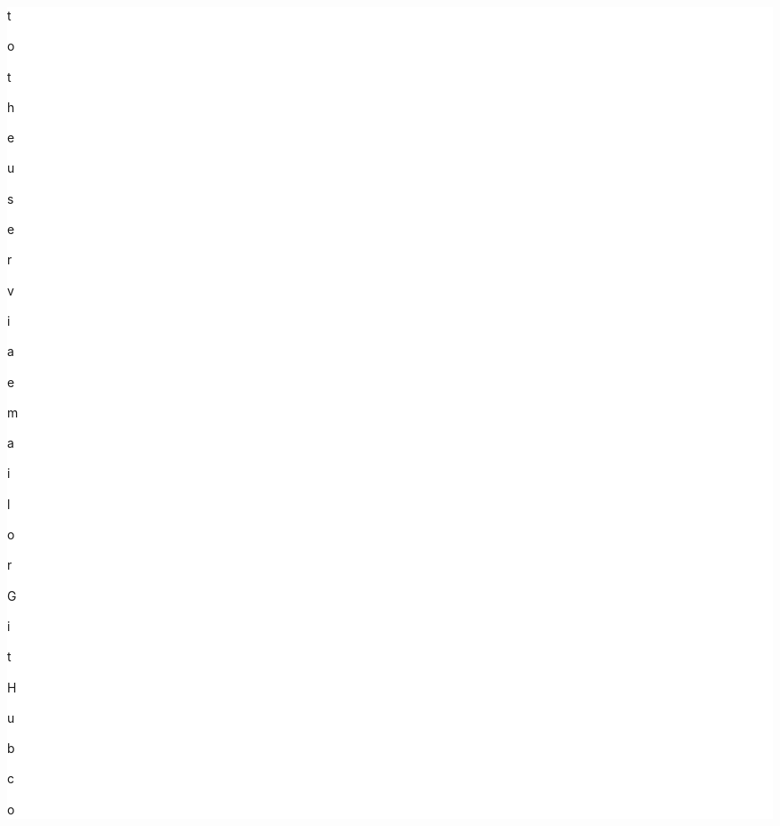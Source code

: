  

t

o

 

t

h

e

 

u

s

e

r

 

v

i

a

 

e

m

a

i

l

 

o

r

 

G

i

t

H

u

b

 

c

o
